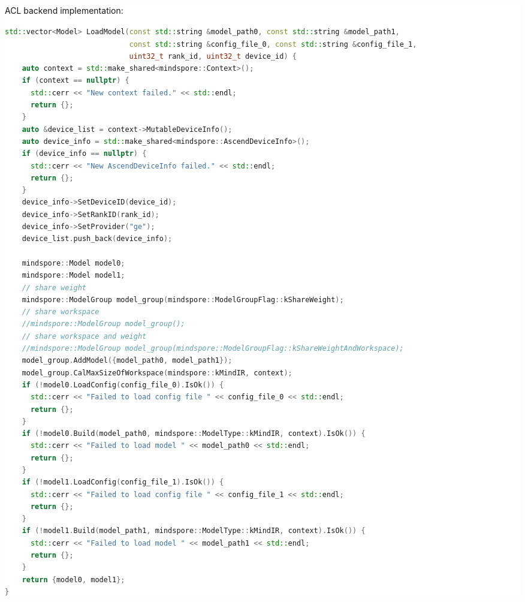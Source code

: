
ACL backend implementation:

```c++
std::vector<Model> LoadModel(const std::string &model_path0, const std::string &model_path1,
                             const std::string &config_file_0, const std::string &config_file_1,
                             uint32_t rank_id, uint32_t device_id) {
    auto context = std::make_shared<mindspore::Context>();
    if (context == nullptr) {
      std::cerr << "New context failed." << std::endl;
      return {};
    }
    auto &device_list = context->MutableDeviceInfo();
    auto device_info = std::make_shared<mindspore::AscendDeviceInfo>();
    if (device_info == nullptr) {
      std::cerr << "New AscendDeviceInfo failed." << std::endl;
      return {};
    }
    device_info->SetDeviceID(device_id);
    device_info->SetRankID(rank_id);
    device_info->SetProvider("ge");
    device_list.push_back(device_info);

    mindspore::Model model0;
    mindspore::Model model1;
    // share weight
    mindspore::ModelGroup model_group(mindspore::ModelGroupFlag::kShareWeight);
    // share workspace
    //mindspore::ModelGroup model_group();
    // share workspace and weight
    //mindspore::ModelGroup model_group(mindspore::ModelGroupFlag::kShareWeightAndWorkspace);
    model_group.AddModel({model_path0, model_path1});
    model_group.CalMaxSizeOfWorkspace(mindspore::kMindIR, context);
    if (!model0.LoadConfig(config_file_0).IsOk()) {
      std::cerr << "Failed to load config file " << config_file_0 << std::endl;
      return {};
    }
    if (!model0.Build(model_path0, mindspore::ModelType::kMindIR, context).IsOk()) {
      std::cerr << "Failed to load model " << model_path0 << std::endl;
      return {};
    }
    if (!model1.LoadConfig(config_file_1).IsOk()) {
      std::cerr << "Failed to load config file " << config_file_1 << std::endl;
      return {};
    }
    if (!model1.Build(model_path1, mindspore::ModelType::kMindIR, context).IsOk()) {
      std::cerr << "Failed to load model " << model_path1 << std::endl;
      return {};
    }
    return {model0, model1};
}
```

